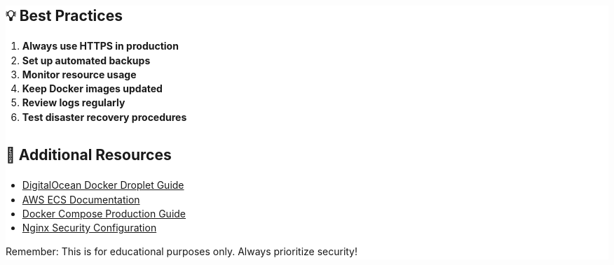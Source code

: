 ## 💡 Best Practices

1. **Always use HTTPS in production**
2. **Set up automated backups**
3. **Monitor resource usage**
4. **Keep Docker images updated**
5. **Review logs regularly**
6. **Test disaster recovery procedures**

## 🔗 Additional Resources

- [DigitalOcean Docker Droplet Guide](https://docs.digitalocean.com/products/droplets/how-to/create/)
- [AWS ECS Documentation](https://docs.aws.amazon.com/ecs/)
- [Docker Compose Production Guide](https://docs.docker.com/compose/production/)
- [Nginx Security Configuration](https://nginx.org/en/docs/http/ngx_http_ssl_module.html)

Remember: This is for educational purposes only. Always prioritize security!
